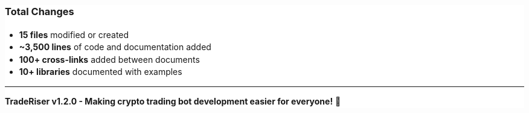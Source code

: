 ### Total Changes
- **15 files** modified or created
- **~3,500 lines** of code and documentation added
- **100+ cross-links** added between documents
- **10+ libraries** documented with examples

---

**TradeRiser v1.2.0 - Making crypto trading bot development easier for everyone!** 🚀
